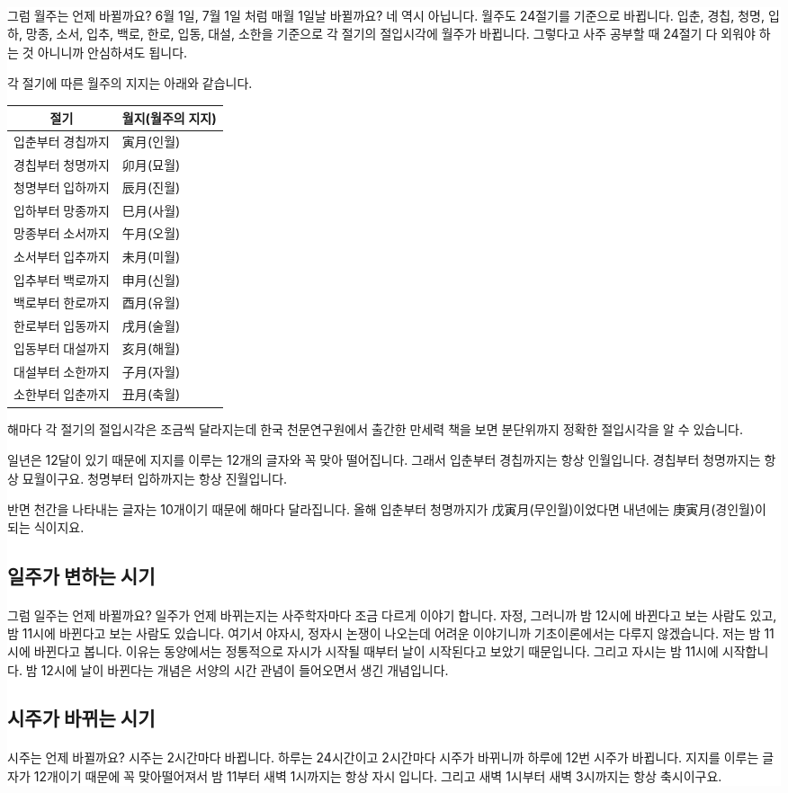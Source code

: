 그럼 월주는 언제 바뀔까요? 6월 1일, 7월 1일 처럼 매월 1일날 바뀔까요? 네 역시 아닙니다.
월주도 24절기를 기준으로 바뀝니다.
입춘, 경칩, 청명, 입하, 망종, 소서, 입추, 백로, 한로, 입동, 대설, 소한을 기준으로 각 절기의 절입시각에 월주가 바뀝니다.
그렇다고 사주 공부할 때 24절기 다 외워야 하는 것 아니니까 안심하셔도 됩니다.

각 절기에 따른 월주의 지지는 아래와 같습니다.

| 절기              | 월지(월주의 지지)   |
|-------------------|---------------------|
| 입춘부터 경칩까지 | 寅月(인월)          |
| 경칩부터 청명까지 | 卯月(묘월)          |
| 청명부터 입하까지 | 辰月(진월)          |
| 입하부터 망종까지 | 巳月(사월)          |
| 망종부터 소서까지 | 午月(오월)          |
| 소서부터 입추까지 | 未月(미월)          |
| 입추부터 백로까지 | 申月(신월)          |
| 백로부터 한로까지 | 酉月(유월)          |
| 한로부터 입동까지 | 戌月(술월)          |
| 입동부터 대설까지 | 亥月(해월)          |
| 대설부터 소한까지 | 子月(자월)          |
| 소한부터 입춘까지 | 丑月(축월)          |

해마다 각 절기의 절입시각은 조금씩 달라지는데 한국 천문연구원에서 출간한 만세력 책을 보면 분단위까지 정확한 절입시각을 알 수 있습니다.

일년은 12달이 있기 때문에 지지를 이루는 12개의 글자와 꼭 맞아 떨어집니다. 그래서 입춘부터 경칩까지는 항상 인월입니다.
경칩부터 청명까지는 항상 묘월이구요. 청명부터 입하까지는 항상 진월입니다.

반면 천간을 나타내는 글자는 10개이기 때문에 해마다 달라집니다.
올해 입춘부터 청명까지가 戊寅月(무인월)이었다면 내년에는 庚寅月(경인월)이 되는 식이지요.

## 일주가 변하는 시기

그럼 일주는 언제 바뀔까요? 일주가 언제 바뀌는지는 사주학자마다 조금 다르게 이야기 합니다.
자정, 그러니까 밤 12시에 바뀐다고 보는 사람도 있고, 밤 11시에 바뀐다고 보는 사람도 있습니다.
여기서 야자시, 정자시 논쟁이 나오는데 어려운 이야기니까 기초이론에서는 다루지 않겠습니다.
저는 밤 11시에 바뀐다고 봅니다. 이유는 동양에서는 정통적으로 자시가 시작될 때부터 날이 시작된다고 보았기 때문입니다.
그리고 자시는 밤 11시에 시작합니다. 밤 12시에 날이 바뀐다는 개념은 서양의 시간 관념이 들어오면서 생긴 개념입니다.

## 시주가 바뀌는 시기

시주는 언제 바뀔까요? 시주는 2시간마다 바뀝니다.
하루는 24시간이고 2시간마다 시주가 바뀌니까 하루에 12번 시주가 바뀝니다.
지지를 이루는 글자가 12개이기 때문에 꼭 맞아떨어져서 밤 11부터 새벽 1시까지는 항상 자시 입니다.
그리고 새벽 1시부터 새벽 3시까지는 항상 축시이구요.
